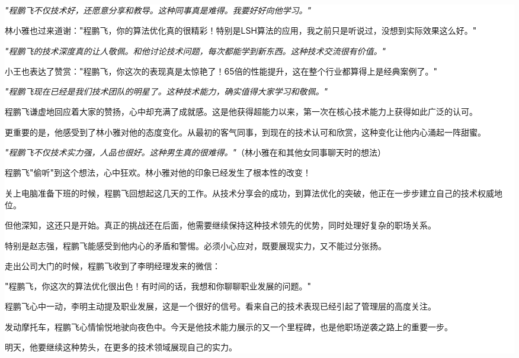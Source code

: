 *"程鹏飞不仅技术好，还愿意分享和教导。这种同事真是难得。我要好好向他学习。"*

林小雅也过来道谢："程鹏飞，你的算法优化真的很精彩！特别是LSH算法的应用，我之前只是听说过，没想到实际效果这么好。"

*"程鹏飞的技术深度真的让人敬佩。和他讨论技术问题，每次都能学到新东西。这种技术交流很有价值。"*

小王也表达了赞赏："程鹏飞，你这次的表现真是太惊艳了！65倍的性能提升，这在整个行业都算得上是经典案例了。"

*"程鹏飞现在已经是我们技术团队的明星了。这种技术能力，确实值得大家学习和敬佩。"*

程鹏飞谦虚地回应着大家的赞扬，心中却充满了成就感。这是他获得超能力以来，第一次在核心技术能力上获得如此广泛的认可。

更重要的是，他感受到了林小雅对他的态度变化。从最初的客气同事，到现在的技术认可和欣赏，这种变化让他内心涌起一阵甜蜜。

*"程鹏飞不仅技术实力强，人品也很好。这种男生真的很难得。"*（林小雅在和其他女同事聊天时的想法）

程鹏飞"偷听"到这个想法，心中狂欢。林小雅对他的印象已经发生了根本性的改变！

关上电脑准备下班的时候，程鹏飞回想起这几天的工作。从技术分享会的成功，到算法优化的突破，他正在一步步建立自己的技术权威地位。

但他深知，这还只是开始。真正的挑战还在后面，他需要继续保持这种技术领先的优势，同时处理好复杂的职场关系。

特别是赵志强，程鹏飞能感受到他内心的矛盾和警惕。必须小心应对，既要展现实力，又不能过分张扬。

走出公司大门的时候，程鹏飞收到了李明经理发来的微信：

"程鹏飞，你这次的算法优化很出色！有时间的话，我想和你聊聊职业发展的问题。"

程鹏飞心中一动，李明主动提及职业发展，这是一个很好的信号。看来自己的技术表现已经引起了管理层的高度关注。

发动摩托车，程鹏飞心情愉悦地驶向夜色中。今天是他技术能力展示的又一个里程碑，也是他职场逆袭之路上的重要一步。

明天，他要继续这种势头，在更多的技术领域展现自己的实力。